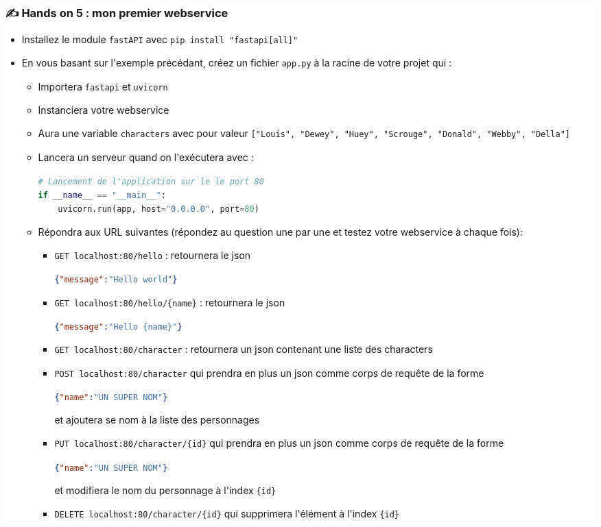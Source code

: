 ````mermaid
````

### :writing_hand: Hands on 5 :  mon premier webservice

- Installez le module `fastAPI` avec `pip install "fastapi[all]"`

- En vous basant sur l'exemple précédant, créez un fichier `app.py` à la racine de votre projet qui :

  - Importera `fastapi` et `uvicorn`

  - Instanciera votre webservice

  - Aura une variable `characters` avec pour valeur `["Louis", "Dewey", "Huey", "Scrouge", "Donald", "Webby", "Della"]`

  - Lancera un serveur quand on l'exécutera avec :

    ```` python
    # Lancement de l'application sur le le port 80
    if __name__ == "__main__":
        uvicorn.run(app, host="0.0.0.0", port=80)
    ````

  - Répondra aux URL suivantes (répondez au question une par une et testez votre webservice à chaque fois):

    - `GET localhost:80/hello` : retournera le json

      ```json
      {"message":"Hello world"}
      ```

    - `GET localhost:80/hello/{name}` : retournera le json

      ```json
      {"message":"Hello {name}"}
      ```

    - `GET localhost:80/character` : retournera un json contenant une liste des characters

    - `POST localhost:80/character` qui prendra en plus un json comme corps de requête de la forme 

      ```json
      {"name":"UN SUPER NOM"}
      ```

      et ajoutera se nom à la liste des personnages

    - `PUT localhost:80/character/{id}` qui prendra en plus un json comme corps de requête de la forme 

      ```json
      {"name":"UN SUPER NOM"}
      ```

      et modifiera le nom du personnage à l'index `{id}`

    - `DELETE localhost:80/character/{id}` qui supprimera l'élément à l'index `{id}`
